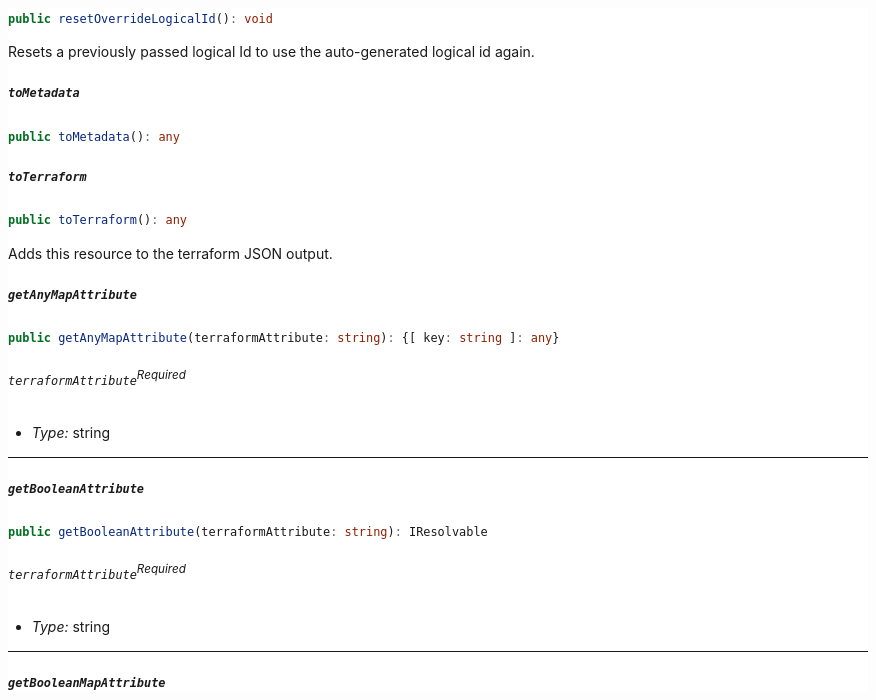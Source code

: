 ```typescript
public resetOverrideLogicalId(): void
```

Resets a previously passed logical Id to use the auto-generated logical id again.

##### `toMetadata` <a name="toMetadata" id="@cdktf/provider-kubernetes.dataKubernetesSecret.DataKubernetesSecret.toMetadata"></a>

```typescript
public toMetadata(): any
```

##### `toTerraform` <a name="toTerraform" id="@cdktf/provider-kubernetes.dataKubernetesSecret.DataKubernetesSecret.toTerraform"></a>

```typescript
public toTerraform(): any
```

Adds this resource to the terraform JSON output.

##### `getAnyMapAttribute` <a name="getAnyMapAttribute" id="@cdktf/provider-kubernetes.dataKubernetesSecret.DataKubernetesSecret.getAnyMapAttribute"></a>

```typescript
public getAnyMapAttribute(terraformAttribute: string): {[ key: string ]: any}
```

###### `terraformAttribute`<sup>Required</sup> <a name="terraformAttribute" id="@cdktf/provider-kubernetes.dataKubernetesSecret.DataKubernetesSecret.getAnyMapAttribute.parameter.terraformAttribute"></a>

- *Type:* string

---

##### `getBooleanAttribute` <a name="getBooleanAttribute" id="@cdktf/provider-kubernetes.dataKubernetesSecret.DataKubernetesSecret.getBooleanAttribute"></a>

```typescript
public getBooleanAttribute(terraformAttribute: string): IResolvable
```

###### `terraformAttribute`<sup>Required</sup> <a name="terraformAttribute" id="@cdktf/provider-kubernetes.dataKubernetesSecret.DataKubernetesSecret.getBooleanAttribute.parameter.terraformAttribute"></a>

- *Type:* string

---

##### `getBooleanMapAttribute` <a name="getBooleanMapAttribute" id="@cdktf/provider-kubernetes.dataKubernetesSecret.DataKubernetesSecret.getBooleanMapAttribute"></a>
